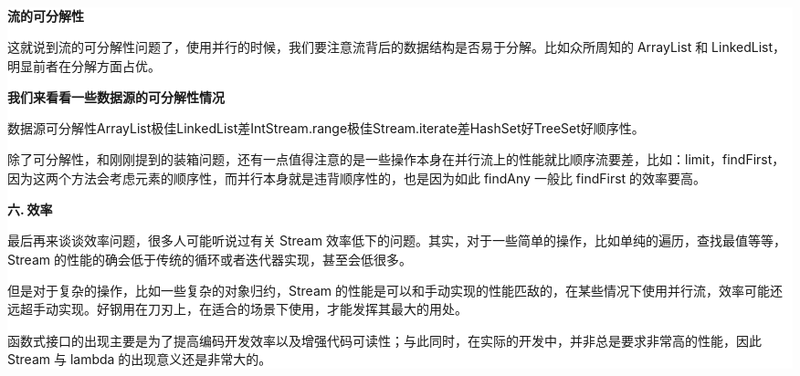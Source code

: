 **流的可分解性**

这就说到流的可分解性问题了，使用并行的时候，我们要注意流背后的数据结构是否易于分解。比如众所周知的 ArrayList 和 LinkedList，明显前者在分解方面占优。

**我们来看看一些数据源的可分解性情况**

数据源可分解性ArrayList极佳LinkedList差IntStream.range极佳Stream.iterate差HashSet好TreeSet好顺序性。

除了可分解性，和刚刚提到的装箱问题，还有一点值得注意的是一些操作本身在并行流上的性能就比顺序流要差，比如：limit，findFirst，因为这两个方法会考虑元素的顺序性，而并行本身就是违背顺序性的，也是因为如此 findAny 一般比 findFirst 的效率要高。

**六. 效率**

最后再来谈谈效率问题，很多人可能听说过有关 Stream 效率低下的问题。其实，对于一些简单的操作，比如单纯的遍历，查找最值等等，Stream 的性能的确会低于传统的循环或者迭代器实现，甚至会低很多。

但是对于复杂的操作，比如一些复杂的对象归约，Stream 的性能是可以和手动实现的性能匹敌的，在某些情况下使用并行流，效率可能还远超手动实现。好钢用在刀刃上，在适合的场景下使用，才能发挥其最大的用处。

函数式接口的出现主要是为了提高编码开发效率以及增强代码可读性；与此同时，在实际的开发中，并非总是要求非常高的性能，因此 Stream 与 lambda 的出现意义还是非常大的。